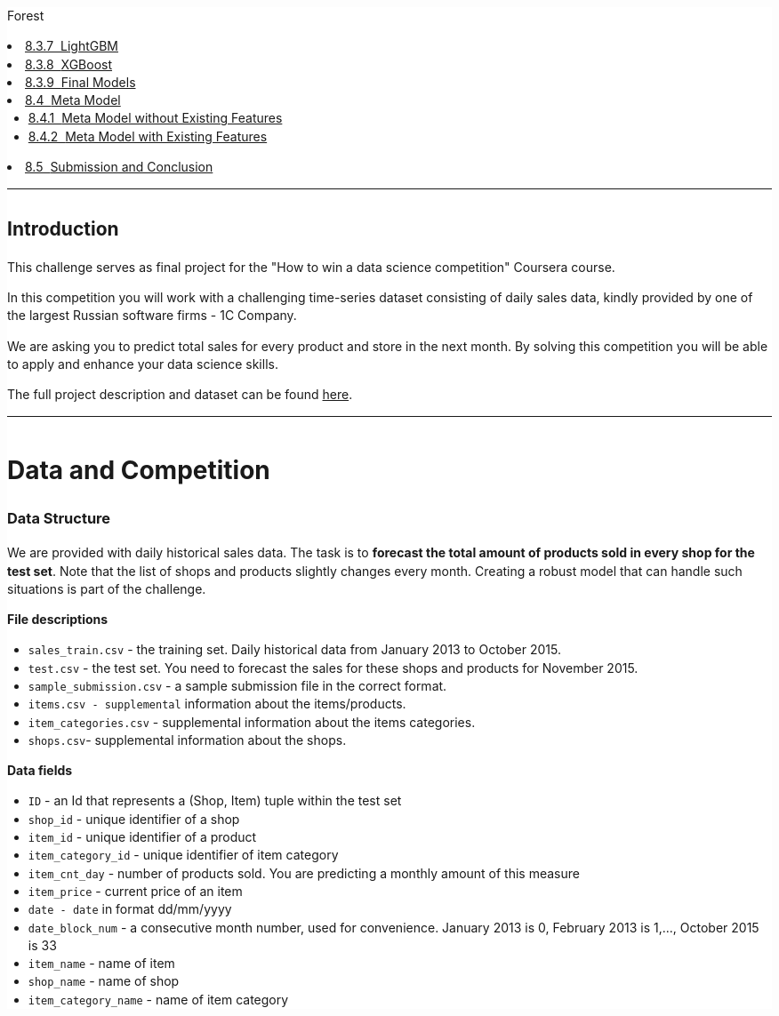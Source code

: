 Forest</a></span></li><li><span><a href="#LightGBM" data-toc-modified-id="LightGBM-8.3.7"><span class="toc-item-num">8.3.7&nbsp;&nbsp;</span>LightGBM</a></span></li><li><span><a href="#XGBoost" data-toc-modified-id="XGBoost-8.3.8"><span class="toc-item-num">8.3.8&nbsp;&nbsp;</span>XGBoost</a></span></li><li><span><a href="#Final-Models" data-toc-modified-id="Final-Models-8.3.9"><span class="toc-item-num">8.3.9&nbsp;&nbsp;</span>Final Models</a></span></li></ul></li><li><span><a href="#Meta-Model" data-toc-modified-id="Meta-Model-8.4"><span class="toc-item-num">8.4&nbsp;&nbsp;</span>Meta Model</a></span><ul class="toc-item"><li><span><a href="#Meta-Model-without-Existing-Features" data-toc-modified-id="Meta-Model-without-Existing-Features-8.4.1"><span class="toc-item-num">8.4.1&nbsp;&nbsp;</span>Meta Model without Existing Features</a></span></li><li><span><a href="#Meta-Model-with-Existing-Features" data-toc-modified-id="Meta-Model-with-Existing-Features-8.4.2"><span class="toc-item-num">8.4.2&nbsp;&nbsp;</span>Meta Model with Existing Features</a></span></li></ul></li><li><span><a href="#Submission-and-Conclusion" data-toc-modified-id="Submission-and-Conclusion-8.5"><span class="toc-item-num">8.5&nbsp;&nbsp;</span>Submission and Conclusion</a></span></li></ul></li></ul></div>

________
<a id="Section_1"></a>
## Introduction  

This challenge serves as final project for the "How to win a data science competition" Coursera course.

In this competition you will work with a challenging time-series dataset consisting of daily sales data, kindly provided by one of the largest Russian software firms - 1C Company. 

We are asking you to predict total sales for every product and store in the next month. By solving this competition you will be able to apply and enhance your data science skills.

The full project description and dataset can be found [here](https://www.kaggle.com/c/competitive-data-science-predict-future-sales).

________
<a id="Section_2"></a>
# Data and Competition 

<a id="Section_21"></a>
### Data Structure 

We are provided with daily historical sales data. The task is to **forecast the total amount of products sold in every shop for the test set**. Note that the list of shops and products slightly changes every month. Creating a robust model that can handle such situations is part of the challenge.

**File descriptions**  
 - `sales_train.csv` - the training set. Daily historical data from January 2013 to October 2015.  
 - `test.csv` - the test set. You need to forecast the sales for these shops and products for November 2015.  
 - `sample_submission.csv` - a sample submission file in the correct format.  
 - `items.csv - supplemental` information about the items/products.  
 - `item_categories.csv`  - supplemental information about the items categories.  
 - `shops.csv`- supplemental information about the shops.  
  
**Data fields**  
 - `ID` - an Id that represents a (Shop, Item) tuple within the test set  
 - `shop_id` - unique identifier of a shop  
 - `item_id` - unique identifier of a product  
 - `item_category_id` - unique identifier of item category  
 - `item_cnt_day` - number of products sold. You are predicting a monthly amount of this measure  
 - `item_price` - current price of an item  
 - `date - date` in format dd/mm/yyyy  
 - `date_block_num` - a consecutive month number, used for convenience. January 2013 is 0, February 2013 is 1,..., October 2015 is 33  
 - `item_name` - name of item  
 - `shop_name` - name of shop  
 - `item_category_name` - name of item category  
